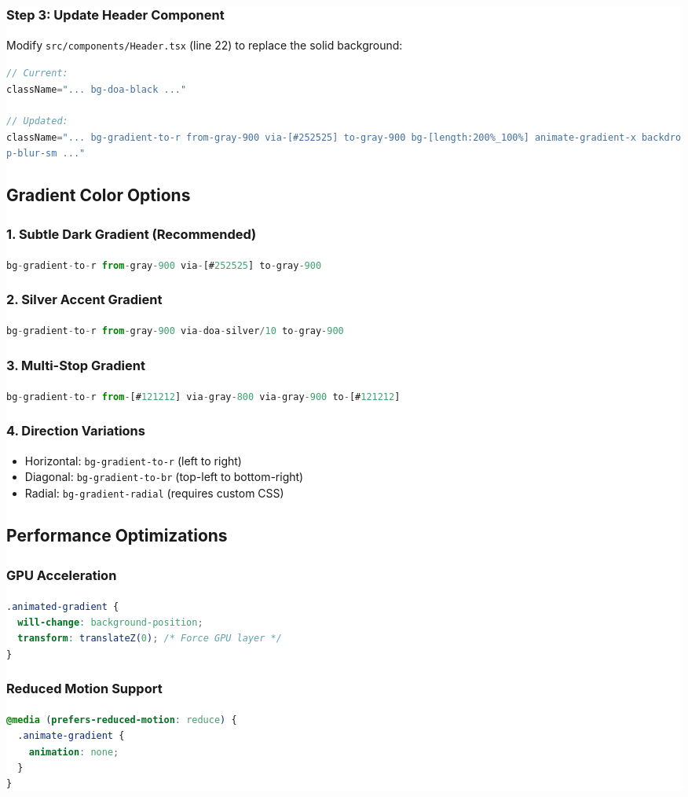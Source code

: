 ### Step 3: Update Header Component
Modify `src/components/Header.tsx` (line 22) to replace the solid background:

```jsx
// Current:
className="... bg-doa-black ..."

// Updated:
className="... bg-gradient-to-r from-gray-900 via-[#252525] to-gray-900 bg-[length:200%_100%] animate-gradient-x backdrop-blur-sm ..."
```

## Gradient Color Options

### 1. Subtle Dark Gradient (Recommended)
```jsx
bg-gradient-to-r from-gray-900 via-[#252525] to-gray-900
```

### 2. Silver Accent Gradient
```jsx
bg-gradient-to-r from-gray-900 via-doa-silver/10 to-gray-900
```

### 3. Multi-Stop Gradient
```jsx
bg-gradient-to-r from-[#121212] via-gray-800 via-gray-900 to-[#121212]
```

### 4. Direction Variations
- Horizontal: `bg-gradient-to-r` (left to right)
- Diagonal: `bg-gradient-to-br` (top-left to bottom-right)
- Radial: `bg-gradient-radial` (requires custom CSS)

## Performance Optimizations

### GPU Acceleration
```css
.animated-gradient {
  will-change: background-position;
  transform: translateZ(0); /* Force GPU layer */
}
```

### Reduced Motion Support
```css
@media (prefers-reduced-motion: reduce) {
  .animate-gradient {
    animation: none;
  }
}
```
